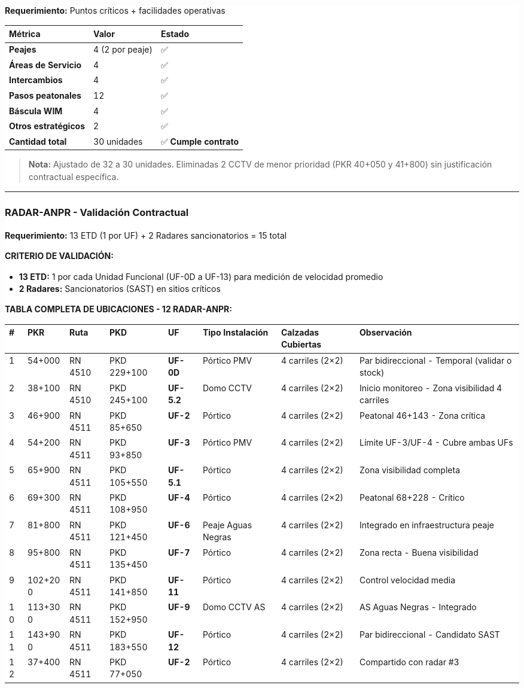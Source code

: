 **Requerimiento:** Puntos críticos + facilidades operativas

| Métrica | Valor | Estado |
|:--------|:------|:-------|
| **Peajes** | 4 (2 por peaje) | ✅ |
| **Áreas de Servicio** | 4 | ✅ |
| **Intercambios** | 4 | ✅ |
| **Pasos peatonales** | 12 | ✅ |
| **Báscula WIM** | 4 | ✅ |
| **Otros estratégicos** | 2 | ✅ |
| **Cantidad total** | 30 unidades | ✅ **Cumple contrato** |

> **Nota:** Ajustado de 32 a 30 unidades. Eliminadas 2 CCTV de menor prioridad (PKR 40+050 y 41+800) sin justificación contractual específica.

---

### **RADAR-ANPR - Validación Contractual**

**Requerimiento:** 13 ETD (1 por UF) + 2 Radares sancionatorios = 15 total

**CRITERIO DE VALIDACIÓN:**
- **13 ETD:** 1 por cada Unidad Funcional (UF-0D a UF-13) para medición de velocidad promedio
- **2 Radares:** Sancionatorios (SAST) en sitios críticos

**TABLA COMPLETA DE UBICACIONES - 12 RADAR-ANPR:**

| # | PKR | Ruta | PKD | UF | Tipo Instalación | Calzadas Cubiertas | Observación |
|:--|:----|:-----|:----|:---|:-----------------|:-------------------|:------------|
| 1 | 54+000 | RN 4510 | PKD 229+100 | **UF-0D** | Pórtico PMV | 4 carriles (2×2) | Par bidireccional - Temporal (validar o stock) |
| 2 | 38+100 | RN 4510 | PKD 245+100 | **UF-5.2** | Domo CCTV | 4 carriles (2×2) | Inicio monitoreo - Zona visibilidad 4 carriles |
| 3 | 46+900 | RN 4511 | PKD 85+650 | **UF-2** | Pórtico | 4 carriles (2×2) | Peatonal 46+143 - Zona crítica |
| 4 | 54+200 | RN 4511 | PKD 93+850 | **UF-3** | Pórtico PMV | 4 carriles (2×2) | Límite UF-3/UF-4 - Cubre ambas UFs |
| 5 | 65+900 | RN 4511 | PKD 105+550 | **UF-5.1** | Pórtico | 4 carriles (2×2) | Zona visibilidad completa |
| 6 | 69+300 | RN 4511 | PKD 108+950 | **UF-4** | Pórtico | 4 carriles (2×2) | Peatonal 68+228 - Crítico |
| 7 | 81+800 | RN 4511 | PKD 121+450 | **UF-6** | Peaje Aguas Negras | 4 carriles (2×2) | Integrado en infraestructura peaje |
| 8 | 95+800 | RN 4511 | PKD 135+450 | **UF-7** | Pórtico | 4 carriles (2×2) | Zona recta - Buena visibilidad |
| 9 | 102+200 | RN 4511 | PKD 141+850 | **UF-11** | Pórtico | 4 carriles (2×2) | Control velocidad media |
| 10 | 113+300 | RN 4511 | PKD 152+950 | **UF-9** | Domo CCTV AS | 4 carriles (2×2) | AS Aguas Negras - Integrado |
| 11 | 143+900 | RN 4511 | PKD 183+550 | **UF-12** | Pórtico | 4 carriles (2×2) | Par bidireccional - Candidato SAST |
| 12 | 37+400 | RN 4511 | PKD 77+050 | **UF-2** | Pórtico | 4 carriles (2×2) | Compartido con radar #3 |
